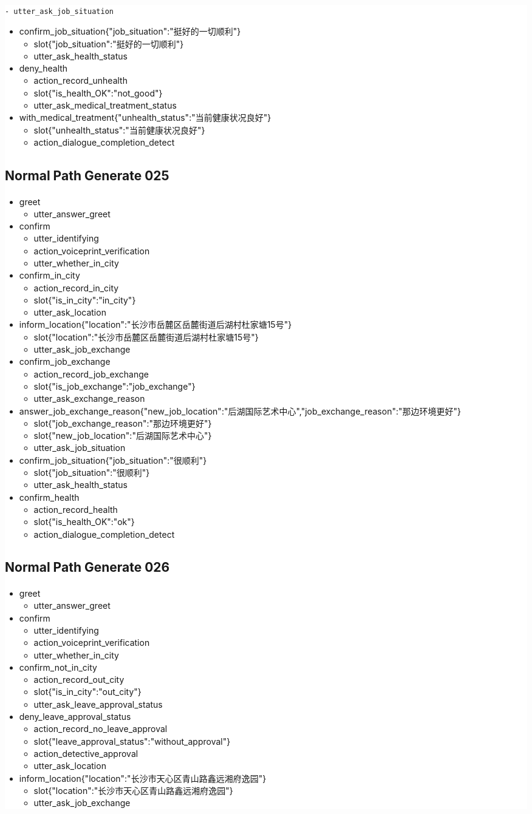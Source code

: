     - utter_ask_job_situation
* confirm_job_situation{"job_situation":"挺好的一切顺利"}
    - slot{"job_situation":"挺好的一切顺利"}
    - utter_ask_health_status
* deny_health
    - action_record_unhealth
    - slot{"is_health_OK":"not_good"}
    - utter_ask_medical_treatment_status
* with_medical_treatment{"unhealth_status":"当前健康状况良好"}
    - slot{"unhealth_status":"当前健康状况良好"}
    - action_dialogue_completion_detect

## Normal Path Generate 025

* greet
    - utter_answer_greet
* confirm
    - utter_identifying
    - action_voiceprint_verification
    - utter_whether_in_city
* confirm_in_city
    - action_record_in_city
    - slot{"is_in_city":"in_city"}
    - utter_ask_location
* inform_location{"location":"长沙市岳麓区岳麓街道后湖村杜家塘15号"}
    - slot{"location":"长沙市岳麓区岳麓街道后湖村杜家塘15号"}
    - utter_ask_job_exchange
* confirm_job_exchange
    - action_record_job_exchange
    - slot{"is_job_exchange":"job_exchange"}
    - utter_ask_exchange_reason
* answer_job_exchange_reason{"new_job_location":"后湖国际艺术中心","job_exchange_reason":"那边环境更好"}
    - slot{"job_exchange_reason":"那边环境更好"}
    - slot{"new_job_location":"后湖国际艺术中心"}
    - utter_ask_job_situation
* confirm_job_situation{"job_situation":"很顺利"}
    - slot{"job_situation":"很顺利"}
    - utter_ask_health_status
* confirm_health
    - action_record_health
    - slot{"is_health_OK":"ok"}
    - action_dialogue_completion_detect

## Normal Path Generate 026

* greet
    - utter_answer_greet
* confirm
    - utter_identifying
    - action_voiceprint_verification
    - utter_whether_in_city
* confirm_not_in_city
    - action_record_out_city
    - slot{"is_in_city":"out_city"}
    - utter_ask_leave_approval_status
* deny_leave_approval_status
    - action_record_no_leave_approval
    - slot{"leave_approval_status":"without_approval"}
    - action_detective_approval
    - utter_ask_location
* inform_location{"location":"长沙市天心区青山路鑫远湘府逸园"}
    - slot{"location":"长沙市天心区青山路鑫远湘府逸园"}
    - utter_ask_job_exchange